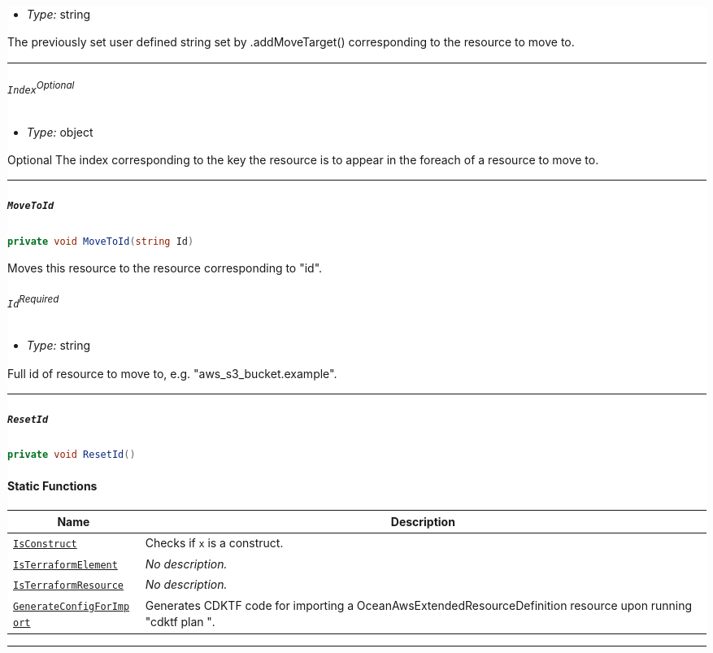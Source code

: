- *Type:* string

The previously set user defined string set by .addMoveTarget() corresponding to the resource to move to.

---

###### `Index`<sup>Optional</sup> <a name="Index" id="@cdktf/provider-spotinst.oceanAwsExtendedResourceDefinition.OceanAwsExtendedResourceDefinition.moveTo.parameter.index"></a>

- *Type:* object

Optional The index corresponding to the key the resource is to appear in the foreach of a resource to move to.

---

##### `MoveToId` <a name="MoveToId" id="@cdktf/provider-spotinst.oceanAwsExtendedResourceDefinition.OceanAwsExtendedResourceDefinition.moveToId"></a>

```csharp
private void MoveToId(string Id)
```

Moves this resource to the resource corresponding to "id".

###### `Id`<sup>Required</sup> <a name="Id" id="@cdktf/provider-spotinst.oceanAwsExtendedResourceDefinition.OceanAwsExtendedResourceDefinition.moveToId.parameter.id"></a>

- *Type:* string

Full id of resource to move to, e.g. "aws_s3_bucket.example".

---

##### `ResetId` <a name="ResetId" id="@cdktf/provider-spotinst.oceanAwsExtendedResourceDefinition.OceanAwsExtendedResourceDefinition.resetId"></a>

```csharp
private void ResetId()
```

#### Static Functions <a name="Static Functions" id="Static Functions"></a>

| **Name** | **Description** |
| --- | --- |
| <code><a href="#@cdktf/provider-spotinst.oceanAwsExtendedResourceDefinition.OceanAwsExtendedResourceDefinition.isConstruct">IsConstruct</a></code> | Checks if `x` is a construct. |
| <code><a href="#@cdktf/provider-spotinst.oceanAwsExtendedResourceDefinition.OceanAwsExtendedResourceDefinition.isTerraformElement">IsTerraformElement</a></code> | *No description.* |
| <code><a href="#@cdktf/provider-spotinst.oceanAwsExtendedResourceDefinition.OceanAwsExtendedResourceDefinition.isTerraformResource">IsTerraformResource</a></code> | *No description.* |
| <code><a href="#@cdktf/provider-spotinst.oceanAwsExtendedResourceDefinition.OceanAwsExtendedResourceDefinition.generateConfigForImport">GenerateConfigForImport</a></code> | Generates CDKTF code for importing a OceanAwsExtendedResourceDefinition resource upon running "cdktf plan <stack-name>". |

---